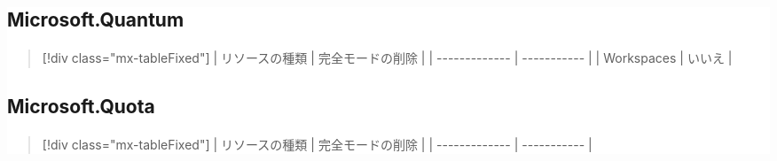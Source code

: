 ## <a name="microsoftquantum"></a>Microsoft.Quantum

> [!div class="mx-tableFixed"]
> | リソースの種類 | 完全モードの削除 |
> | ------------- | ----------- |
> | Workspaces | いいえ |

## <a name="microsoftquota"></a>Microsoft.Quota

> [!div class="mx-tableFixed"]
> | リソースの種類 | 完全モードの削除 |
> | ------------- | ----------- |
